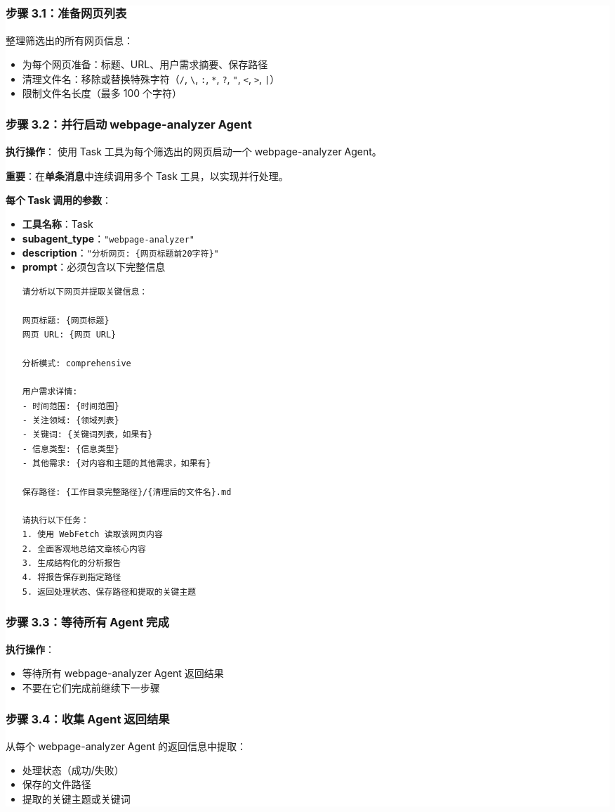 ### 步骤 3.1：准备网页列表

整理筛选出的所有网页信息：
- 为每个网页准备：标题、URL、用户需求摘要、保存路径
- 清理文件名：移除或替换特殊字符（`/`, `\`, `:`, `*`, `?`, `"`, `<`, `>`, `|`）
- 限制文件名长度（最多 100 个字符）

### 步骤 3.2：并行启动 webpage-analyzer Agent

**执行操作**：
使用 Task 工具为每个筛选出的网页启动一个 webpage-analyzer Agent。

**重要**：在**单条消息**中连续调用多个 Task 工具，以实现并行处理。

**每个 Task 调用的参数**：
- **工具名称**：Task
- **subagent_type**：`"webpage-analyzer"`
- **description**：`"分析网页: {网页标题前20字符}"`
- **prompt**：必须包含以下完整信息
  ```
  请分析以下网页并提取关键信息：

  网页标题: {网页标题}
  网页 URL: {网页 URL}

  分析模式: comprehensive

  用户需求详情:
  - 时间范围: {时间范围}
  - 关注领域: {领域列表}
  - 关键词: {关键词列表，如果有}
  - 信息类型: {信息类型}
  - 其他需求: {对内容和主题的其他需求，如果有}

  保存路径: {工作目录完整路径}/{清理后的文件名}.md

  请执行以下任务：
  1. 使用 WebFetch 读取该网页内容
  2. 全面客观地总结文章核心内容
  3. 生成结构化的分析报告
  4. 将报告保存到指定路径
  5. 返回处理状态、保存路径和提取的关键主题
  ```

### 步骤 3.3：等待所有 Agent 完成

**执行操作**：
- 等待所有 webpage-analyzer Agent 返回结果
- 不要在它们完成前继续下一步骤

### 步骤 3.4：收集 Agent 返回结果

从每个 webpage-analyzer Agent 的返回信息中提取：
- 处理状态（成功/失败）
- 保存的文件路径
- 提取的关键主题或关键词

